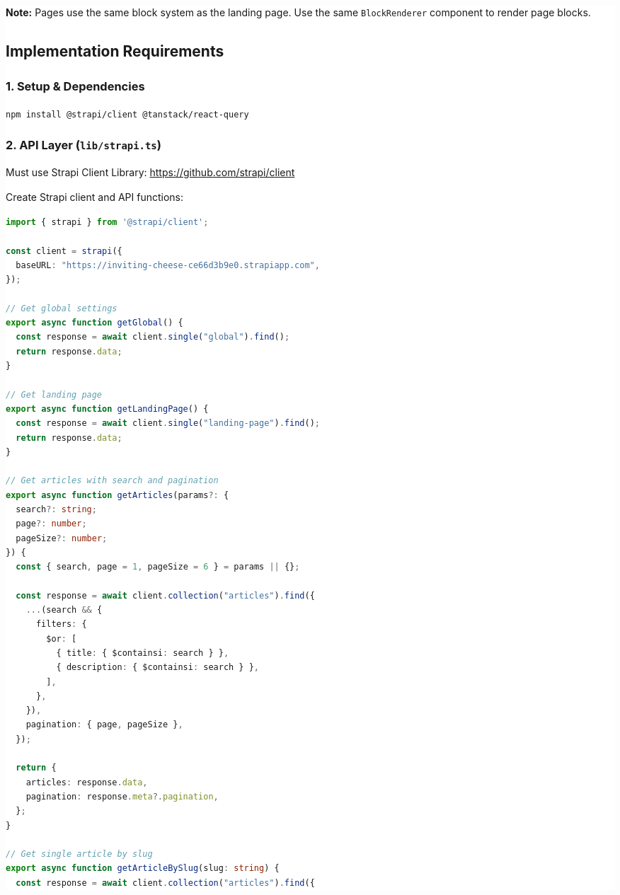 **Note:** Pages use the same block system as the landing page. Use the same `BlockRenderer` component to render page blocks.

## Implementation Requirements

### 1. Setup & Dependencies

```bash
npm install @strapi/client @tanstack/react-query
```

### 2. API Layer (`lib/strapi.ts`)

Must use Strapi Client Library: https://github.com/strapi/client

Create Strapi client and API functions:

```typescript
import { strapi } from '@strapi/client';

const client = strapi({
  baseURL: "https://inviting-cheese-ce66d3b9e0.strapiapp.com",
});

// Get global settings
export async function getGlobal() {
  const response = await client.single("global").find();
  return response.data;
}

// Get landing page
export async function getLandingPage() {
  const response = await client.single("landing-page").find();
  return response.data;
}

// Get articles with search and pagination
export async function getArticles(params?: {
  search?: string;
  page?: number;
  pageSize?: number;
}) {
  const { search, page = 1, pageSize = 6 } = params || {};

  const response = await client.collection("articles").find({
    ...(search && {
      filters: {
        $or: [
          { title: { $containsi: search } },
          { description: { $containsi: search } },
        ],
      },
    }),
    pagination: { page, pageSize },
  });

  return {
    articles: response.data,
    pagination: response.meta?.pagination,
  };
}

// Get single article by slug
export async function getArticleBySlug(slug: string) {
  const response = await client.collection("articles").find({
```